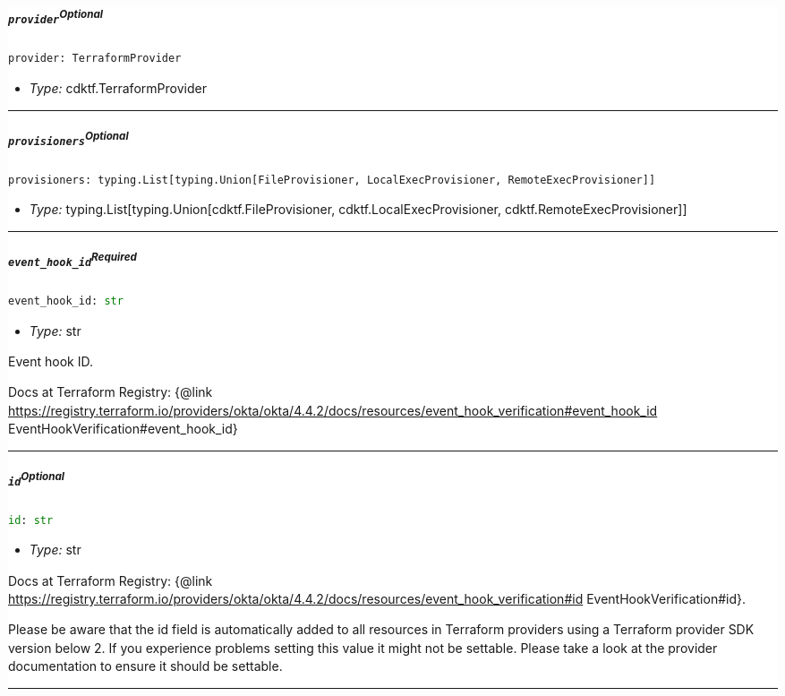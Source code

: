 ##### `provider`<sup>Optional</sup> <a name="provider" id="@cdktf/provider-okta.eventHookVerification.EventHookVerificationConfig.property.provider"></a>

```python
provider: TerraformProvider
```

- *Type:* cdktf.TerraformProvider

---

##### `provisioners`<sup>Optional</sup> <a name="provisioners" id="@cdktf/provider-okta.eventHookVerification.EventHookVerificationConfig.property.provisioners"></a>

```python
provisioners: typing.List[typing.Union[FileProvisioner, LocalExecProvisioner, RemoteExecProvisioner]]
```

- *Type:* typing.List[typing.Union[cdktf.FileProvisioner, cdktf.LocalExecProvisioner, cdktf.RemoteExecProvisioner]]

---

##### `event_hook_id`<sup>Required</sup> <a name="event_hook_id" id="@cdktf/provider-okta.eventHookVerification.EventHookVerificationConfig.property.eventHookId"></a>

```python
event_hook_id: str
```

- *Type:* str

Event hook ID.

Docs at Terraform Registry: {@link https://registry.terraform.io/providers/okta/okta/4.4.2/docs/resources/event_hook_verification#event_hook_id EventHookVerification#event_hook_id}

---

##### `id`<sup>Optional</sup> <a name="id" id="@cdktf/provider-okta.eventHookVerification.EventHookVerificationConfig.property.id"></a>

```python
id: str
```

- *Type:* str

Docs at Terraform Registry: {@link https://registry.terraform.io/providers/okta/okta/4.4.2/docs/resources/event_hook_verification#id EventHookVerification#id}.

Please be aware that the id field is automatically added to all resources in Terraform providers using a Terraform provider SDK version below 2.
If you experience problems setting this value it might not be settable. Please take a look at the provider documentation to ensure it should be settable.

---




